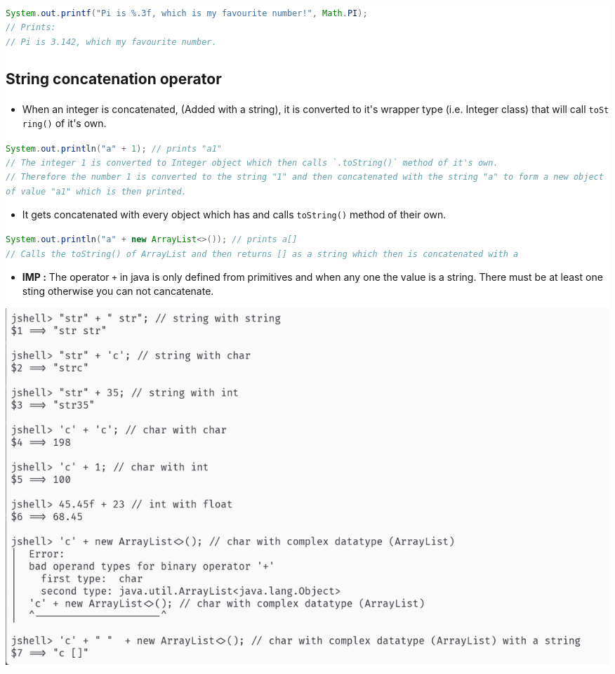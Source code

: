 ```java
System.out.printf("Pi is %.3f, which is my favourite number!", Math.PI);
// Prints:
// Pi is 3.142, which my favourite number.
```

## String concatenation operator

- When an integer is concatenated, (Added with a string), it is converted to it's wrapper type (i.e. Integer class) that will call `toString()` of it's own.

```java
System.out.println("a" + 1); // prints "a1"
// The integer 1 is converted to Integer object which then calls `.toString()` method of it's own.
// Therefore the number 1 is converted to the string "1" and then concatenated with the string "a" to form a new object of value "a1" which is then printed.
```

- It gets concatenated with every object which has and calls `toString()` method of their own.

```java
System.out.println("a" + new ArrayList<>()); // prints a[]
// Calls the toString() of ArrayList and then returns [] as a string which then is concatenated with a
```

- **IMP :** The operator `+` in java is only defined from primitives and when any one the value is a string. There must be at least one sting otherwise you can not cancatenate.

![working of the plus operator in java](<./assets/Working%20of%20the%20plus%20operator%20in%20Java%20(concatenation).png>)
